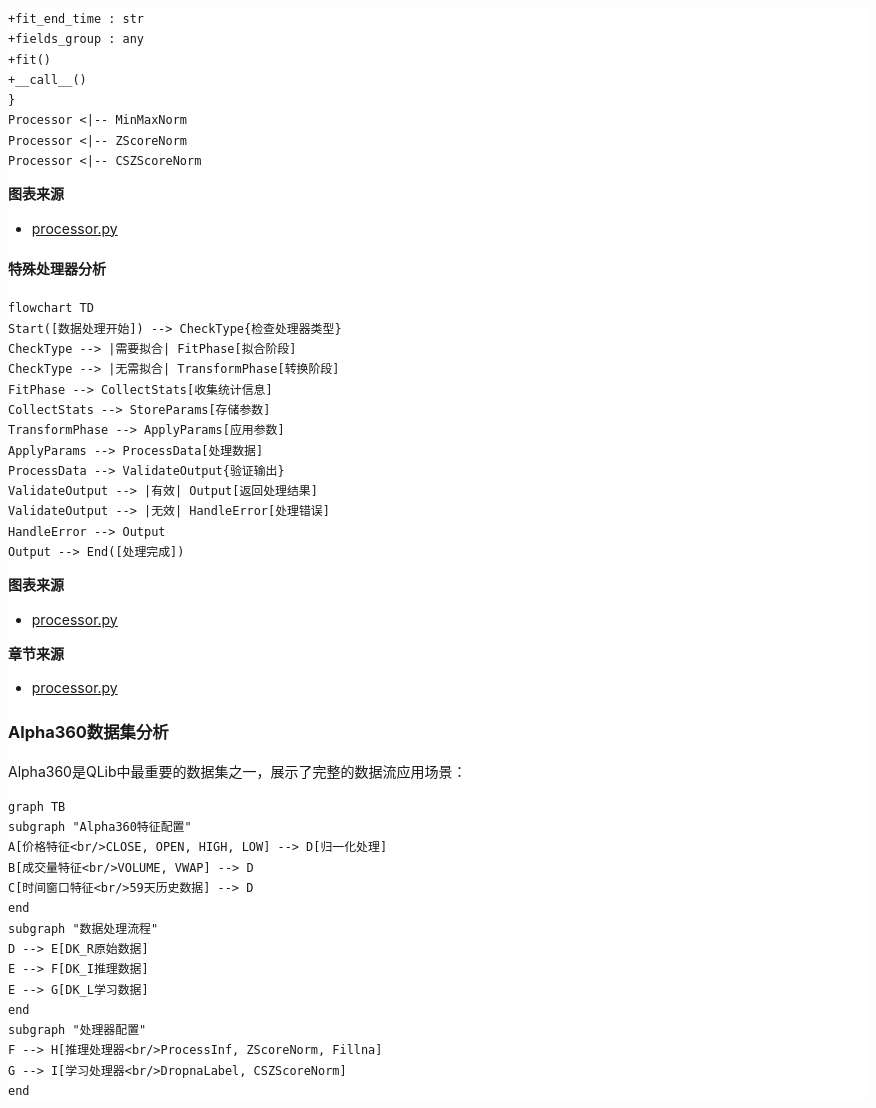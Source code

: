 ```mermaid
+fit_end_time : str
+fields_group : any
+fit()
+__call__()
}
Processor <|-- MinMaxNorm
Processor <|-- ZScoreNorm
Processor <|-- CSZScoreNorm
```

**图表来源**
- [processor.py](file://qlib/data/dataset/processor.py#L181-L287)

#### 特殊处理器分析

```mermaid
flowchart TD
Start([数据处理开始]) --> CheckType{检查处理器类型}
CheckType --> |需要拟合| FitPhase[拟合阶段]
CheckType --> |无需拟合| TransformPhase[转换阶段]
FitPhase --> CollectStats[收集统计信息]
CollectStats --> StoreParams[存储参数]
TransformPhase --> ApplyParams[应用参数]
ApplyParams --> ProcessData[处理数据]
ProcessData --> ValidateOutput{验证输出}
ValidateOutput --> |有效| Output[返回处理结果]
ValidateOutput --> |无效| HandleError[处理错误]
HandleError --> Output
Output --> End([处理完成])
```

**图表来源**
- [processor.py](file://qlib/data/dataset/processor.py#L203-L228)

**章节来源**
- [processor.py](file://qlib/data/dataset/processor.py#L181-L287)

### Alpha360数据集分析

Alpha360是QLib中最重要的数据集之一，展示了完整的数据流应用场景：

```mermaid
graph TB
subgraph "Alpha360特征配置"
A[价格特征<br/>CLOSE, OPEN, HIGH, LOW] --> D[归一化处理]
B[成交量特征<br/>VOLUME, VWAP] --> D
C[时间窗口特征<br/>59天历史数据] --> D
end
subgraph "数据处理流程"
D --> E[DK_R原始数据]
E --> F[DK_I推理数据]
E --> G[DK_L学习数据]
end
subgraph "处理器配置"
F --> H[推理处理器<br/>ProcessInf, ZScoreNorm, Fillna]
G --> I[学习处理器<br/>DropnaLabel, CSZScoreNorm]
end
```
